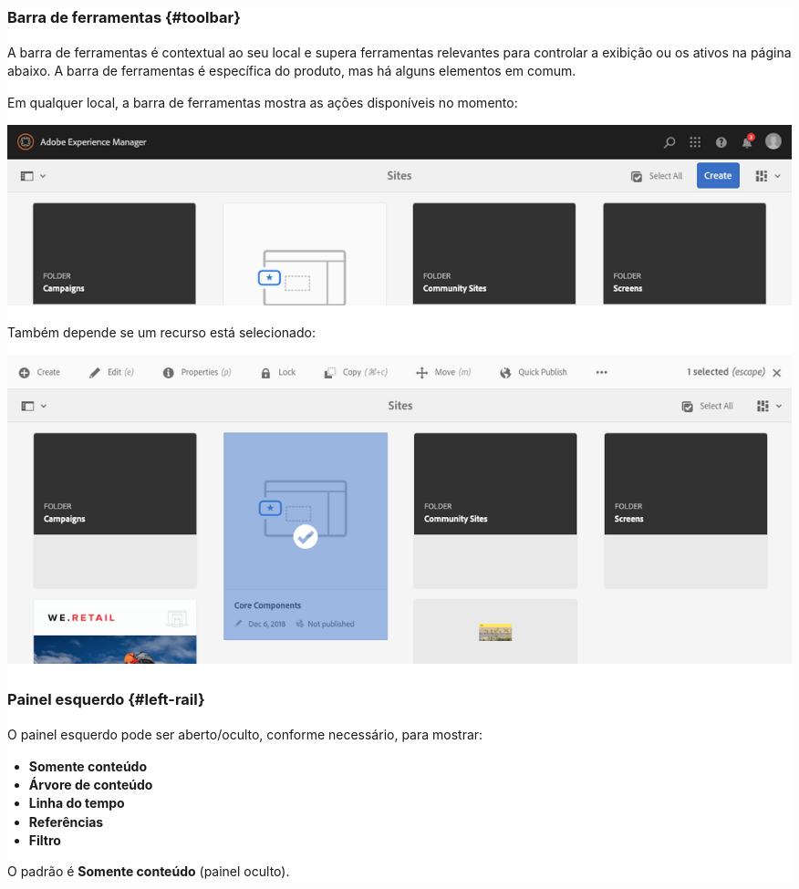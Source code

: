 ### Barra de ferramentas {#toolbar}

A barra de ferramentas é contextual ao seu local e supera ferramentas relevantes para controlar a exibição ou os ativos na página abaixo. A barra de ferramentas é específica do produto, mas há alguns elementos em comum.

Em qualquer local, a barra de ferramentas mostra as ações disponíveis no momento:

![Barra de ferramentas do AEM Sites](assets/ui-sites-toolbar.png)

Também depende se um recurso está selecionado:

![Barra de ferramentas do AEM Sites selecionada](assets/ui-sites-toolbar-selected.png)

### Painel esquerdo {#left-rail}

O painel esquerdo pode ser aberto/oculto, conforme necessário, para mostrar:

* **Somente conteúdo**
* **Árvore de conteúdo**
* **Linha do tempo**
* **Referências**
* **Filtro**

O padrão é **Somente conteúdo** (painel oculto).
